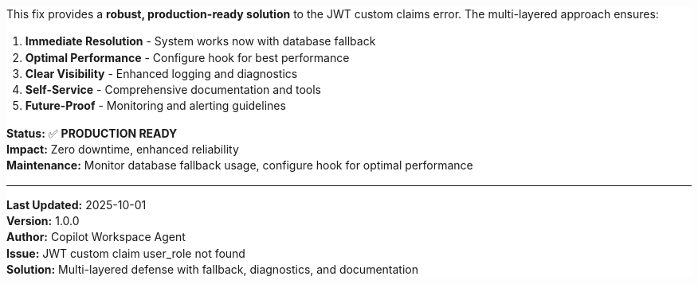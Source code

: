 This fix provides a **robust, production-ready solution** to the JWT custom claims error. The multi-layered approach ensures:

1. **Immediate Resolution** - System works now with database fallback
2. **Optimal Performance** - Configure hook for best performance
3. **Clear Visibility** - Enhanced logging and diagnostics
4. **Self-Service** - Comprehensive documentation and tools
5. **Future-Proof** - Monitoring and alerting guidelines

**Status:** ✅ **PRODUCTION READY**  
**Impact:** Zero downtime, enhanced reliability  
**Maintenance:** Monitor database fallback usage, configure hook for optimal performance

---

**Last Updated:** 2025-10-01  
**Version:** 1.0.0  
**Author:** Copilot Workspace Agent  
**Issue:** JWT custom claim user_role not found  
**Solution:** Multi-layered defense with fallback, diagnostics, and documentation

